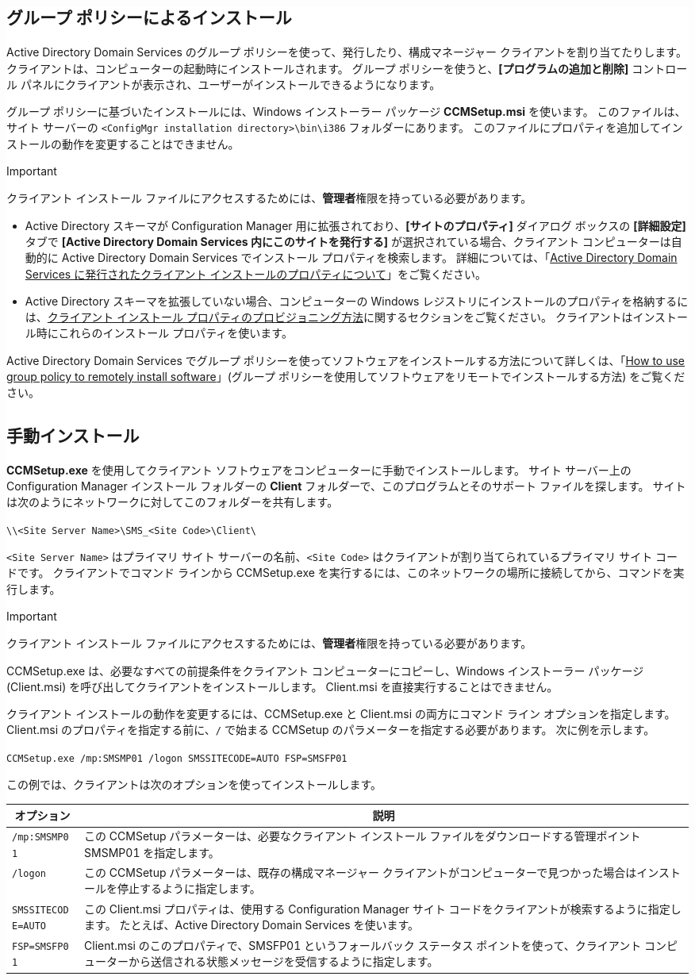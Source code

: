 

##  <a name="BKMK_ClientGP"></a> グループ ポリシーによるインストール 

Active Directory Domain Services のグループ ポリシーを使って、発行したり、構成マネージャー クライアントを割り当てたりします。 クライアントは、コンピューターの起動時にインストールされます。 グループ ポリシーを使うと、**[プログラムの追加と削除]** コントロール パネルにクライアントが表示され、ユーザーがインストールできるようになります。  

グループ ポリシーに基づいたインストールには、Windows インストーラー パッケージ **CCMSetup.msi** を使います。 このファイルは、サイト サーバーの `<ConfigMgr installation directory>\bin\i386` フォルダーにあります。 このファイルにプロパティを追加してインストールの動作を変更することはできません。  

> [!IMPORTANT]  
>  クライアント インストール ファイルにアクセスするためには、**管理者**権限を持っている必要があります。  

-   Active Directory スキーマが Configuration Manager 用に拡張されており、**[サイトのプロパティ]** ダイアログ ボックスの **[詳細設定]** タブで **[Active Directory Domain Services 内にこのサイトを発行する]** が選択されている場合、クライアント コンピューターは自動的に Active Directory Domain Services でインストール プロパティを検索します。 詳細については、「[Active Directory Domain Services に発行されたクライアント インストールのプロパティについて](/sccm/core/clients/deploy/about-client-installation-properties-published-to-active-directory-domain-services)」をご覧ください。  

-   Active Directory スキーマを拡張していない場合、コンピューターの Windows レジストリにインストールのプロパティを格納するには、[クライアント インストール プロパティのプロビジョニング方法](#BKMK_Provision)に関するセクションをご覧ください。 クライアントはインストール時にこれらのインストール プロパティを使います。  

Active Directory Domain Services でグループ ポリシーを使ってソフトウェアをインストールする方法について詳しくは、「[How to use group policy to remotely install software](https://support.microsoft.com/help/816102/how-to-use-group-policy-to-remotely-install-software-in-windows-server)」(グループ ポリシーを使用してソフトウェアをリモートでインストールする方法) をご覧ください。  



##  <a name="BKMK_Manual"></a> 手動インストール

**CCMSetup.exe** を使用してクライアント ソフトウェアをコンピューターに手動でインストールします。 サイト サーバー上の Configuration Manager インストール フォルダーの **Client** フォルダーで、このプログラムとそのサポート ファイルを探します。 サイトは次のようにネットワークに対してこのフォルダーを共有します。  

 `\\<Site Server Name>\SMS_<Site Code>\Client\`  

 `<Site Server Name>` はプライマリ サイト サーバーの名前、`<Site Code>` はクライアントが割り当てられているプライマリ サイト コードです。 クライアントでコマンド ラインから CCMSetup.exe を実行するには、このネットワークの場所に接続してから、コマンドを実行します。  

> [!IMPORTANT]  
>  クライアント インストール ファイルにアクセスするためには、**管理者**権限を持っている必要があります。  

CCMSetup.exe は、必要なすべての前提条件をクライアント コンピューターにコピーし、Windows インストーラー パッケージ (Client.msi) を呼び出してクライアントをインストールします。 Client.msi を直接実行することはできません。  

クライアント インストールの動作を変更するには、CCMSetup.exe と Client.msi の両方にコマンド ライン オプションを指定します。 Client.msi のプロパティを指定する前に、`/` で始まる CCMSetup のパラメーターを指定する必要があります。 次に例を示します。  

`CCMSetup.exe /mp:SMSMP01 /logon SMSSITECODE=AUTO FSP=SMSFP01`    

この例では、クライアントは次のオプションを使ってインストールします。  

|オプション|説明|  
|--------------|-----------------|  
|`/mp:SMSMP01`|この CCMSetup パラメーターは、必要なクライアント インストール ファイルをダウンロードする管理ポイント SMSMP01 を指定します。|  
|`/logon`|この CCMSetup パラメーターは、既存の構成マネージャー クライアントがコンピューターで見つかった場合はインストールを停止するように指定します。|  
|`SMSSITECODE=AUTO`|この Client.msi プロパティは、使用する Configuration Manager サイト コードをクライアントが検索するように指定します。 たとえば、Active Directory Domain Services を使います。|  
|`FSP=SMSFP01`|Client.msi のこのプロパティで、SMSFP01 というフォールバック ステータス ポイントを使って、クライアント コンピューターから送信される状態メッセージを受信するように指定します。|  
